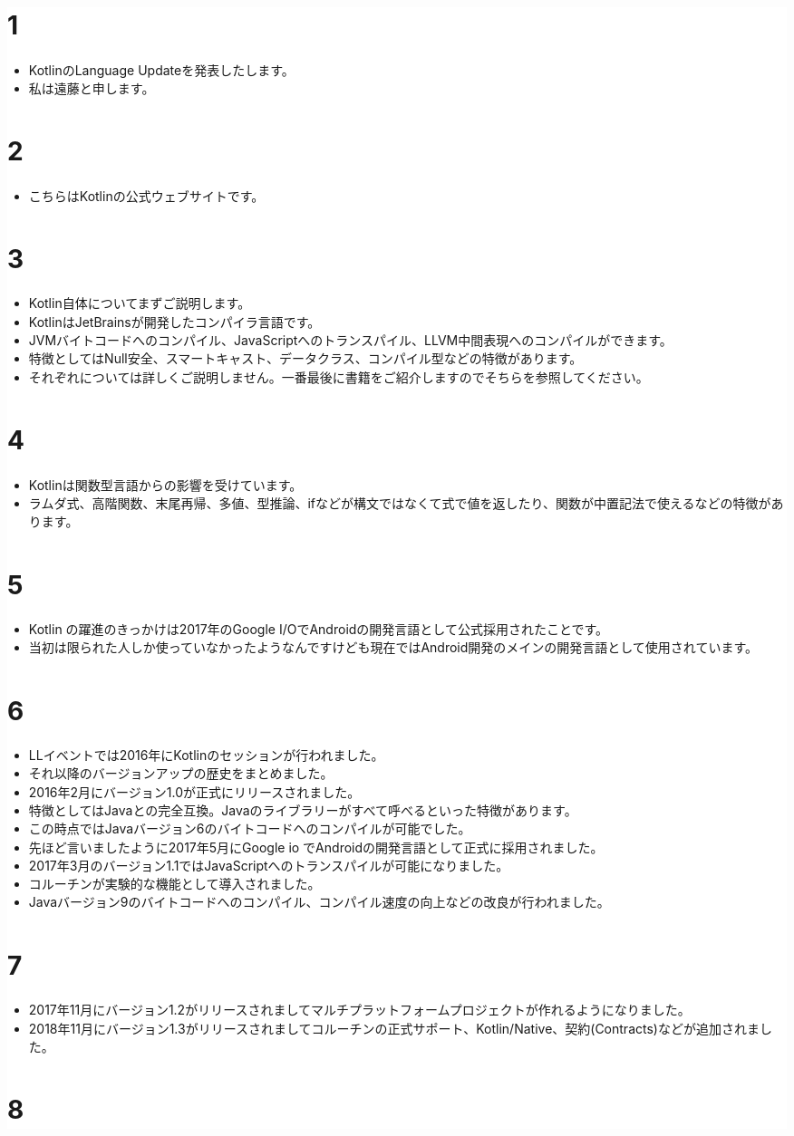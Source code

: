 # 1

- KotlinのLanguage Updateを発表したします。
- 私は遠藤と申します。

# 2

- こちらはKotlinの公式ウェブサイトです。

# 3

- Kotlin自体についてまずご説明します。
- KotlinはJetBrainsが開発したコンパイラ言語です。
- JVMバイトコードへのコンパイル、JavaScriptへのトランスパイル、LLVM中間表現へのコンパイルができます。
- 特徴としてはNull安全、スマートキャスト、データクラス、コンパイル型などの特徴があります。
- それぞれについては詳しくご説明しません。一番最後に書籍をご紹介しますのでそちらを参照してください。

# 4

- Kotlinは関数型言語からの影響を受けています。
- ラムダ式、高階関数、末尾再帰、多値、型推論、ifなどが構文ではなくて式で値を返したり、関数が中置記法で使えるなどの特徴があります。

# 5

- Kotlin の躍進のきっかけは2017年のGoogle I/OでAndroidの開発言語として公式採用されたことです。
- 当初は限られた人しか使っていなかったようなんですけども現在ではAndroid開発のメインの開発言語として使用されています。

# 6

- LLイベントでは2016年にKotlinのセッションが行われました。
- それ以降のバージョンアップの歴史をまとめました。
- 2016年2月にバージョン1.0が正式にリリースされました。
- 特徴としてはJavaとの完全互換。Javaのライブラリーがすべて呼べるといった特徴があります。
- この時点ではJavaバージョン6のバイトコードへのコンパイルが可能でした。
- 先ほど言いましたように2017年5月にGoogle io でAndroidの開発言語として正式に採用されました。
- 2017年3月のバージョン1.1ではJavaScriptへのトランスパイルが可能になりました。
- コルーチンが実験的な機能として導入されました。
- Javaバージョン9のバイトコードへのコンパイル、コンパイル速度の向上などの改良が行われました。

# 7

- 2017年11月にバージョン1.2がリリースされましてマルチプラットフォームプロジェクトが作れるようになりました。
- 2018年11月にバージョン1.3がリリースされましてコルーチンの正式サポート、Kotlin/Native、契約(Contracts)などが追加されました。

# 8
